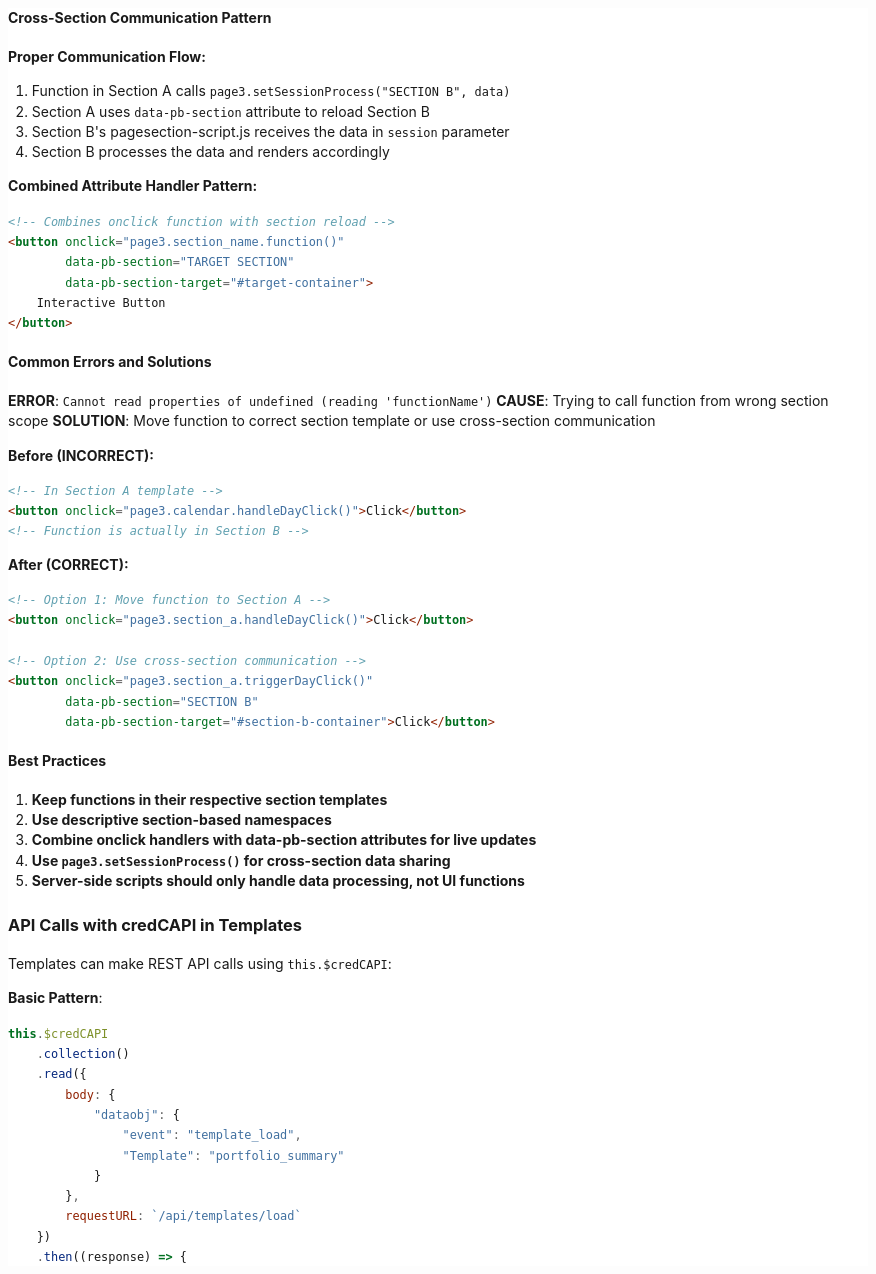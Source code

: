 #### Cross-Section Communication Pattern

**Proper Communication Flow:**
1. Function in Section A calls `page3.setSessionProcess("SECTION B", data)`
2. Section A uses `data-pb-section` attribute to reload Section B
3. Section B's pagesection-script.js receives the data in `session` parameter
4. Section B processes the data and renders accordingly

**Combined Attribute Handler Pattern:**
```html
<!-- Combines onclick function with section reload -->
<button onclick="page3.section_name.function()"
        data-pb-section="TARGET SECTION"
        data-pb-section-target="#target-container">
    Interactive Button
</button>
```

#### Common Errors and Solutions

**ERROR**: `Cannot read properties of undefined (reading 'functionName')`
**CAUSE**: Trying to call function from wrong section scope
**SOLUTION**: Move function to correct section template or use cross-section communication

**Before (INCORRECT):**
```html
<!-- In Section A template -->
<button onclick="page3.calendar.handleDayClick()">Click</button>
<!-- Function is actually in Section B -->
```

**After (CORRECT):**
```html
<!-- Option 1: Move function to Section A -->
<button onclick="page3.section_a.handleDayClick()">Click</button>

<!-- Option 2: Use cross-section communication -->
<button onclick="page3.section_a.triggerDayClick()"
        data-pb-section="SECTION B"
        data-pb-section-target="#section-b-container">Click</button>
```

#### Best Practices

1. **Keep functions in their respective section templates**
2. **Use descriptive section-based namespaces**
3. **Combine onclick handlers with data-pb-section attributes for live updates**
4. **Use `page3.setSessionProcess()` for cross-section data sharing**
5. **Server-side scripts should only handle data processing, not UI functions**

### API Calls with credCAPI in Templates

Templates can make REST API calls using `this.$credCAPI`:

**Basic Pattern**:
```javascript
this.$credCAPI
    .collection()
    .read({ 
        body: {
            "dataobj": {
                "event": "template_load",
                "Template": "portfolio_summary"
            }
        },
        requestURL: `/api/templates/load` 
    })
    .then((response) => {
```